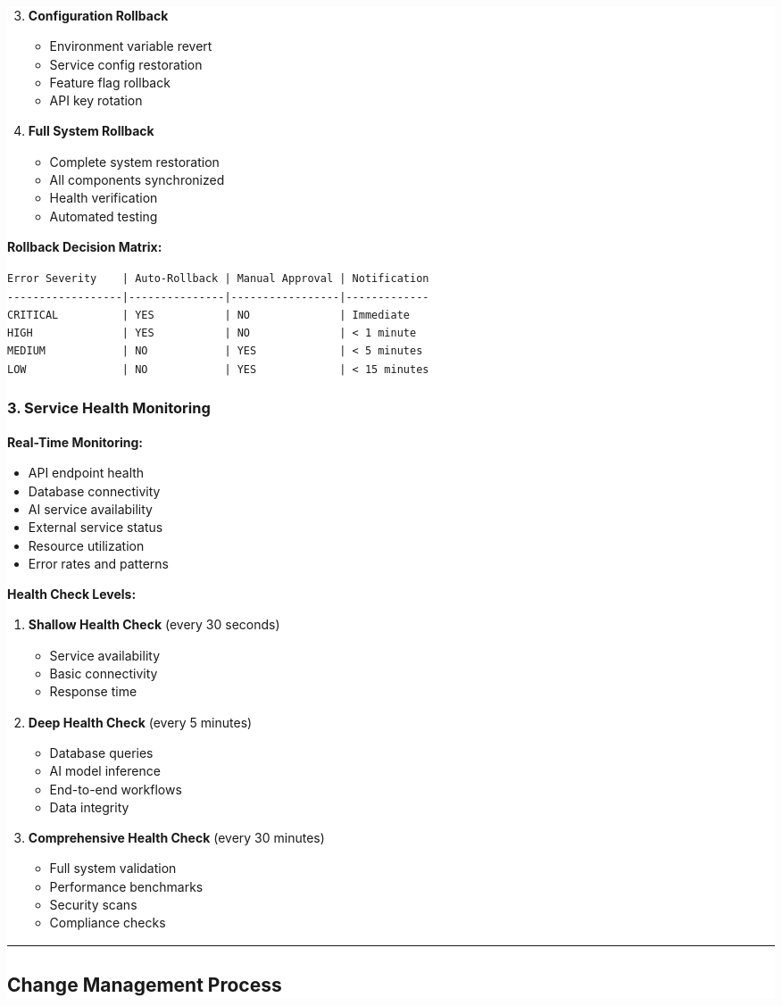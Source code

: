 3. **Configuration Rollback**
   - Environment variable revert
   - Service config restoration
   - Feature flag rollback
   - API key rotation

4. **Full System Rollback**
   - Complete system restoration
   - All components synchronized
   - Health verification
   - Automated testing

**Rollback Decision Matrix:**

```
Error Severity    | Auto-Rollback | Manual Approval | Notification
------------------|---------------|-----------------|-------------
CRITICAL          | YES           | NO              | Immediate
HIGH              | YES           | NO              | < 1 minute
MEDIUM            | NO            | YES             | < 5 minutes
LOW               | NO            | YES             | < 15 minutes
```

### 3. Service Health Monitoring

**Real-Time Monitoring:**
- API endpoint health
- Database connectivity
- AI service availability
- External service status
- Resource utilization
- Error rates and patterns

**Health Check Levels:**

1. **Shallow Health Check** (every 30 seconds)
   - Service availability
   - Basic connectivity
   - Response time

2. **Deep Health Check** (every 5 minutes)
   - Database queries
   - AI model inference
   - End-to-end workflows
   - Data integrity

3. **Comprehensive Health Check** (every 30 minutes)
   - Full system validation
   - Performance benchmarks
   - Security scans
   - Compliance checks

---

## Change Management Process
